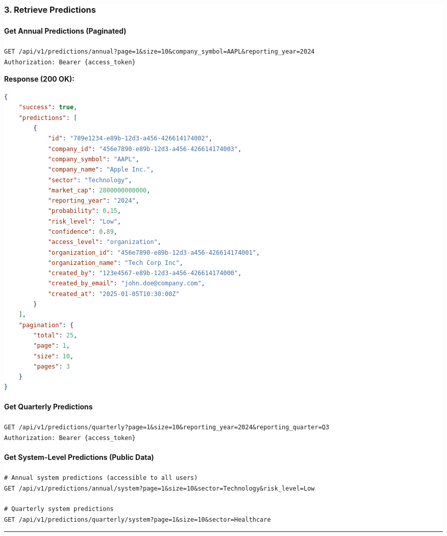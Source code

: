### **3. Retrieve Predictions**

#### **Get Annual Predictions (Paginated)**
```http
GET /api/v1/predictions/annual?page=1&size=10&company_symbol=AAPL&reporting_year=2024
Authorization: Bearer {access_token}
```

**Response (200 OK):**
```json
{
    "success": true,
    "predictions": [
        {
            "id": "789e1234-e89b-12d3-a456-426614174002",
            "company_id": "456e7890-e89b-12d3-a456-426614174003",
            "company_symbol": "AAPL",
            "company_name": "Apple Inc.",
            "sector": "Technology",
            "market_cap": 2800000000000,
            "reporting_year": "2024",
            "probability": 0.15,
            "risk_level": "Low",
            "confidence": 0.89,
            "access_level": "organization",
            "organization_id": "456e7890-e89b-12d3-a456-426614174001",
            "organization_name": "Tech Corp Inc",
            "created_by": "123e4567-e89b-12d3-a456-426614174000",
            "created_by_email": "john.doe@company.com",
            "created_at": "2025-01-05T10:30:00Z"
        }
    ],
    "pagination": {
        "total": 25,
        "page": 1,
        "size": 10,
        "pages": 3
    }
}
```

#### **Get Quarterly Predictions**
```http
GET /api/v1/predictions/quarterly?page=1&size=10&reporting_year=2024&reporting_quarter=Q3
Authorization: Bearer {access_token}
```

#### **Get System-Level Predictions** (Public Data)
```http
# Annual system predictions (accessible to all users)
GET /api/v1/predictions/annual/system?page=1&size=10&sector=Technology&risk_level=Low

# Quarterly system predictions  
GET /api/v1/predictions/quarterly/system?page=1&size=10&sector=Healthcare
```

---
